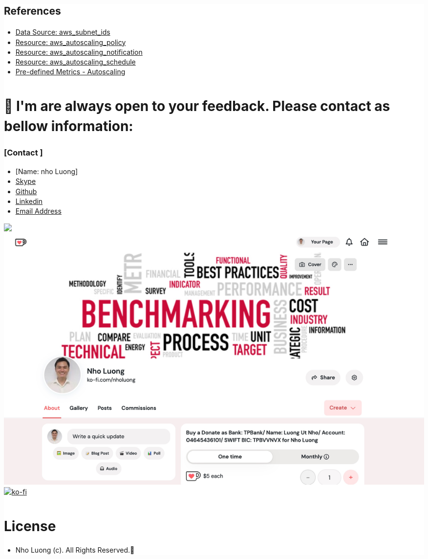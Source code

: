 ## References
- [Data Source: aws_subnet_ids](https://registry.terraform.io/providers/hashicorp/aws/latest/docs/data-sources/subnet_ids)
- [Resource: aws_autoscaling_policy](https://registry.terraform.io/providers/hashicorp/aws/latest/docs/resources/autoscaling_policy)
- [Resource: aws_autoscaling_notification](https://registry.terraform.io/providers/hashicorp/aws/latest/docs/resources/autoscaling_notification)
- [Resource: aws_autoscaling_schedule](https://registry.terraform.io/providers/hashicorp/aws/latest/docs/resources/autoscaling_schedule)
- [Pre-defined Metrics - Autoscaling](https://docs.aws.amazon.com/autoscaling/ec2/APIReference/API_PredefinedMetricSpecification.html)

# 🚀 I'm are always open to your feedback.  Please contact as bellow information:
### [Contact ]
* [Name: nho Luong]
* [Skype](luongutnho_skype)
* [Github](https://github.com/nholuongut/)
* [Linkedin](https://www.linkedin.com/in/nholuong/)
* [Email Address](luongutnho@hotmail.com)

![](https://i.imgur.com/waxVImv.png)
![](Donate.png)
[![ko-fi](https://ko-fi.com/img/githubbutton_sm.svg)](https://ko-fi.com/nholuong)

# License
* Nho Luong (c). All Rights Reserved.🌟